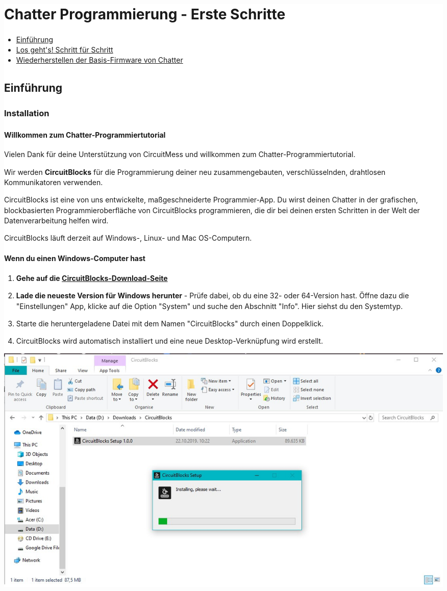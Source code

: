 # Chatter Programmierung - Erste Schritte

* [Einführung](#einführung)
* [Los geht's! Schritt für Schritt](#los-gehts-schritt-für-schritt)
* [Wiederherstellen der Basis-Firmware von Chatter](#wiederherstellen-der-basis-firmware-von-chatter)

## Einführung

### Installation

#### Willkommen zum Chatter-Programmiertutorial

Vielen Dank für deine Unterstützung von CircuitMess und willkommen zum Chatter-Programmiertutorial.

Wir werden **CircuitBlocks** für die Programmierung deiner neu zusammengebauten, verschlüsselnden, drahtlosen Kommunikatoren verwenden.

CircuitBlocks ist eine von uns entwickelte, maßgeschneiderte Programmier-App.
Du wirst deinen Chatter in der grafischen, blockbasierten Programmieroberfläche von CircuitBlocks programmieren, die dir bei deinen ersten Schritten in der Welt der Datenverarbeitung helfen wird.

CircuitBlocks läuft derzeit auf Windows-, Linux- und Mac OS-Computern.

#### Wenn du einen Windows-Computer hast

1. **Gehe auf die [CircuitBlocks-Download-Seite](https://circuitmess.com/pages/download)**

2. **Lade die neueste Version für Windows herunter** - Prüfe dabei, ob du eine 32- oder 64-Version hast. Öffne dazu die "Einstellungen" App, klicke auf die Option "System" und suche den Abschnitt "Info". Hier siehst du den Systemtyp.

3. Starte die heruntergeladene Datei mit dem Namen "CircuitBlocks" durch einen Doppelklick.

4. CircuitBlocks wird automatisch installiert und eine neue Desktop-Verknüpfung wird erstellt.

![Installation unter Windows](images/install-win.png)
